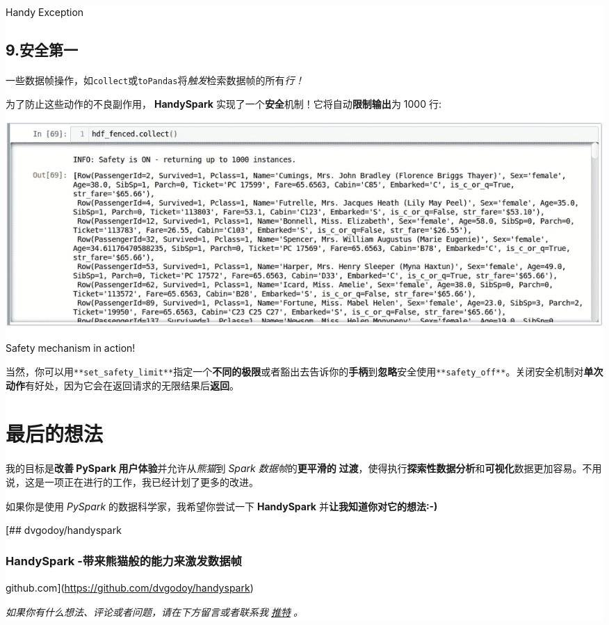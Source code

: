 Handy Exception

## 9.安全第一

一些数据帧操作，如`collect`或`toPandas`将*触发*检索数据帧的所有*行！*

为了防止这些动作的不良副作用， **HandySpark** 实现了一个**安全**机制！它将自动**限制输出**为 1000 行:

![](img/1e75cd8c37dd1ba2fee53eb7e31ea12f.png)

Safety mechanism in action!

当然，你可以用`**set_safety_limit**`指定一个**不同的极限**或者豁出去告诉你的**手柄**到**忽略**安全使用`**safety_off**`。关闭安全机制对**单次动作**有好处，因为它会在返回请求的无限结果后**返回**。

# 最后的想法

我的目标是**改善 PySpark 用户体验**并允许从*熊猫*到 *Spark 数据帧*的**更平滑的** **过渡**，使得执行**探索性数据分析**和**可视化**数据更加容易。不用说，这是一项正在进行的工作，我已经计划了更多的改进。

如果你是使用 *PySpark* 的数据科学家，我希望你尝试一下 **HandySpark** 并**让我知道你对它的想法:-)**

[](https://github.com/dvgodoy/handyspark) [## dvgodoy/handyspark

### HandySpark -带来熊猫般的能力来激发数据帧

github.com](https://github.com/dvgodoy/handyspark) 

*如果你有什么想法、评论或者问题，请在下方留言或者联系我* [*推特*](https://twitter.com/dvgodoy) *。*